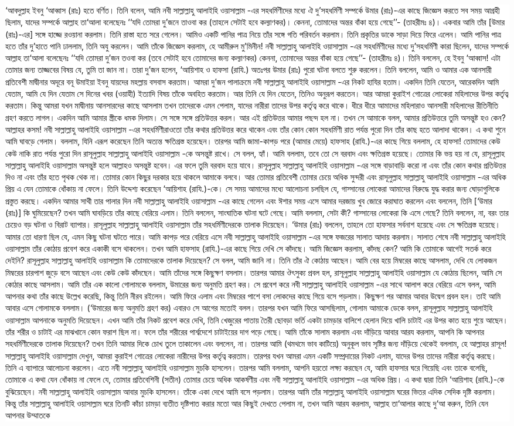 ‘আবদুল্লাহ ইবনু ‘আব্বাস (রাঃ) হতে বর্ণিত। তিনি বলেন, আমি নবী সাল্লাল্লাহু আলাইহি ওয়াসাল্লাম -এর সহধর্মিণীদের মধ্যে ঐ দু’সহধর্মিণী সম্পর্কে উমার (রাঃ)-এর কাছে জিজ্ঞেস করতে সব সময় আগ্রহী ছিলাম, যাদের সম্পর্কে আল্লাহ তা‘আলা বলেছেনঃ ‘‘যদি তোমরা দু’জনে তাওবা কর (তাহলে সেটাই হবে কল্যাণকর)। কেননা, তোমাদের অন্তর বাঁকা হয়ে গেছে’’- (তাহরীমঃ ৪)। একবার আমি তাঁর [উমার (রাঃ)-এর] সঙ্গে হাজ্জে রওয়ানা করলাম। তিনি রাস্তা হতে সরে গেলেন। আমিও একটি পানির পাত্র নিয়ে তাঁর সঙ্গে গতি পরিবর্তন করলাম। তিনি প্রকৃতির ডাকে সাড়া দিয়ে ফিরে এলেন। আমি পানির পাত্র হতে তাঁর দু’হাতে পানি ঢাললাম, তিনি অযু করলেন। আমি তাঁকে জিজ্ঞেস করলাম, হে আমীরুল মু’মিনীন! নবী সাল্লাল্লাহু আলাইহি ওয়াসাল্লাম -এর সহধর্মিণীদের মধ্যে দু’সহধর্মিণী কারা ছিলেন, যাদের সম্পর্কে আল্লাহ তা‘আলা বলেছেনঃ ‘‘যদি তোমরা দু’জন তওবা কর (তবে সেটাই হবে তোমাদের জন্য কল্যাণকর) কেননা, তোমাদের অন্তর বাঁকা হয়ে গেছে’’- (তাহরীমঃ ৪)। তিনি বললেন, হে ইবনু ‘আব্বাস! এটা তোমার জন্য তাজ্জবের বিষয় যে, তুমি তা জান না। তারা দু’জন হলেন, ‘আয়িশাহ ও হাফসা (রাযি.) অতঃপর উমার (রাঃ) পুরো ঘটনা বলতে শুরু করলেন। তিনি বললেন, আমি ও আমার এক আনসারী প্রতিবেশী মাদ্বীনার অদূরে বনূ উমাইয়া ইবনু যায়দের মহল্লায় বসবাস করতাম। আমরা দু’জন পালাক্রমে নবী সাল্লাল্লাহু আলাইহি ওয়াসাল্লাম -এর নিকট হাযির হতাম। একদিন তিনি যেতেন, আরেকদিন আমি যেতাম, আমি যে দিন যেতাম সে দিনের খবর (ওয়াহী) ইত্যাদি বিষয় তাঁকে অবহিত করতাম। আর তিনি যে দিন যেতেন, তিনিও অনুরূপ করতেন। আর আমরা কুরাইশ গোত্রের লোকেরা মহিলাদের উপর কর্তৃত্ব করতাম। কিন্তু আমরা যখন মাদ্বীনায় আনসারদের কাছে আসলাম তখন তাদেরকে এমন পেলাম, যাদের নারীরা তাদের উপর কর্তৃত্ব করে থাকে। ধীরে ধীরে আমাদের মহিলারাও আনসারী মহিলাদের রীতিনীতি গ্রহণ করতে লাগল। একদিন আমি আমার স্ত্রীকে ধমক দিলাম। সে সঙ্গে সঙ্গে প্রতিউত্তর করল। আর এই প্রতিউত্তর আমার পছন্দ হল না। তখন সে আমাকে বলল, আমার প্রতিউত্তরে তুমি অসন্তুষ্ট হও কেন? আল্লাহর কসম! নবী সাল্লাল্লাহু আলাইহি ওয়াসাল্লাম -এর সহধর্মিণীরাওতো তাঁর কথার প্রতিউত্তর করে থাকেন এবং তাঁর কোন কোন সহধর্মিণী রাত পর্যন্ত পুরো দিন তাঁর কাছ হতে আলাদা থাকেন। এ কথা শুনে আমি ঘাবড়ে গেলাম। বললাম, যিনি এরূপ করেছেন তিনি অত্যন্ত ক্ষতিগ্রস্ত হয়েছেন। তারপর আমি জামা-কাপড় পরে (আমার মেয়ে) হাফসাহ (রাযি.)-এর কাছে গিয়ে বললাম, হে হাফসা! তোমাদের কেউ কেউ নাকি রাত পর্যন্ত পুরো দিন রাসূলুল্লাহ সাল্লাল্লাহু আলাইহি ওয়াসাল্লাম -কে অসন্তুষ্ট রাখে। সে বলল, হ্যাঁ। আমি বললাম, তবে তো সে বরবাদ এবং ক্ষতিগ্রস্ত হয়েছে। তোমার কি ভয় হয় না যে, রাসূলুল্লাহ সাল্লাল্লাহু আলাইহি ওয়াসাল্লাম অসন্তুষ্ট হলে আল্লাহও অসন্তুষ্ট হবেন। এর ফলে তুমি বরবাদ হয়ে যাবে। রাসূলুল্লাহ সাল্লাল্লাহু আলাইহি ওয়াসাল্লাম -এর সঙ্গে বাড়াবাড়ি করো না এবং তাঁর কোন কথার প্রতিউত্তর দিও না এবং তাঁর হতে পৃথক থেক না। তোমার কোন কিছুর দরকার হয়ে থাকলে আমাকে বলবে। আর তোমার প্রতিবেশী তোমার চেয়ে অধিক সুন্দরী এবং রাসূলুল্লাহ সাল্লাল্লাহু আলাইহি ওয়াসাল্লাম -এর অধিক প্রিয় এ যেন তোমাকে ধোঁকায় না ফেলে। তিনি উদ্দেশ্য করেছেন ‘আয়িশাহ (রাযি.)-কে। সে সময় আমাদের মধ্যে আলোচনা চলছিল যে, গাস্সানের লোকেরা আমাদের বিরুদ্ধে যুদ্ধ করার জন্য ঘোড়াগুলিকে প্রস্তুত করছে। একদিন আমার সাথী তার পালার দিন নবী সাল্লাল্লাহু আলাইহি ওয়াসাল্লাম -এর কাছে গেলেন এবং ঈশার সময় এসে আমার দরজায় খুব জোরে করাঘাত করলেন এবং বললেন, তিনি [‘উমার (রাঃ)] কি ঘুমিয়েছেন? তখন আমি ঘাবড়িয়ে তাঁর কাছে বেরিয়ে এলাম। তিনি বললেন, সাংঘাতিক ঘটনা ঘটে গেছে। আমি বললাম, সেটা কী? গাস্সানের লোকেরা কি এসে গেছে? তিনি বললেন, না, বরং তার চেয়েও বড় ঘটনা ও বিরাট ব্যাপার। রাসূলুল্লাহ সাল্লাল্লাহু আলাইহি ওয়াসাল্লাম তাঁর সহধর্মিণীদেরকে তালাক দিয়েছেন। ‘উমার (রাঃ) বললেন, তাহলে তো হাফসার সর্বনাশ হয়েছে এবং সে ক্ষতিগ্রস্ত হয়েছে। আমার তো ধারণা ছিল যে, এমন কিছু ঘটনা ঘটতে পারে। আমি কাপড় পরে বেরিয়ে এসে নবী সাল্লাল্লাহু আলাইহি ওয়াসাল্লাম -এর সঙ্গে ফজরের সালাত আদায় করলাম। সালাত শেষে নবী সাল্লাল্লাহু আলাইহি ওয়াসাল্লাম তাঁর কোঠায় প্রবেশ করে একাকী বসে থাকলেন। তখন আমি হাফসাহ (রাযি.)-এর কাছে গিয়ে দেখি সে কাঁদছে। আমি জিজ্ঞেস করলাম, কাঁদছ কেন? আমি কি তোমাকে আগেই সতর্ক করে দেইনি? রাসূলুল্লাহ সাল্লাল্লাহু আলাইহি ওয়াসাল্লাম কি তোমাদেরকে তালাক দিয়েছেন? সে বলল, আমি জানি না। তিনি তাঁর ঐ কোঠায় আছেন। আমি বের হয়ে মিম্বরের কাছে আসলাম, দেখি যে লোকজন মিম্বরের চারপাশ জুড়ে বসে আছেন এবং কেউ কেউ কাঁদছেন। আমি তাঁদের সঙ্গে কিছুক্ষণ বসলাম। তারপর আমার ঔৎসুক্য প্রবল হল, রাসূলুল্লাহ সাল্লাল্লাহু আলাইহি ওয়াসাল্লাম যে কোঠায় ছিলেন, আমি সে কোঠার কাছে আসলাম। আমি তাঁর এক কালো গোলামকে বললাম, উমারের জন্য অনুমতি গ্রহণ কর। সে প্রবেশ করে নবী সাল্লাল্লাহু আলাইহি ওয়াসাল্লাম -এর সাথে আলাপ করে বেরিয়ে এসে বলল, আমি আপনার কথা তাঁর কাছে উল্লেখ করেছি, কিন্তু তিনি নীরব রইলেন। আমি ফিরে এলাম এবং মিম্বরের পাশে বসা লোকদের কাছে গিয়ে বসে পড়লাম। কিছুক্ষণ পর আমার আবার উদ্বেগ প্রবল হল। তাই আমি আবার এসে গোলামকে বললাম। (‘উমারের জন্য অনুমতি গ্রহণ কর) এবারও সে আগের মতোই বলল। তারপর যখন আমি ফিরে আসছিলাম, গোলাম আমাকে ডেকে বলল, রাসূলুল্লাহ সাল্লাল্লাহু আলাইহি ওয়াসাল্লাম আপনাকে অনুমতি দিয়েছেন। এখন আমি তাঁর নিকট প্রবেশ করে দেখি, তিনি খেজুরের পাতায় তৈরী ছোবড়া ভর্তি একটা চামড়ার বালিশে হেলান দিয়ে খালি চাটাই এর উপর কাত হয়ে শুয়ে আছেন। তাঁর শরীর ও চাটাই এর মাঝখানে কোন ফরাশ ছিল না। ফলে তাঁর শরীরের পার্শ্বদেশে চাটাইয়ের দাগ পড়ে গেছে। আমি তাঁকে সালাম করলাম এবং দাঁড়িয়ে আবার আরয করলাম, আপনি কি আপনার সহধর্মিণীদেরকে তালাক দিয়েছেন? তখন তিনি আমার দিকে চোখ তুলে তাকালেন এবং বললেন, না। তারপর আমি (থমথমে ভাব কাটিয়ে) অনুকূল ভাব সৃষ্টির জন্য দাঁড়িয়ে থেকেই বললাম, হে আল্লাহর রাসূল! সাল্লাল্লাহু আলাইহি ওয়াসাল্লাম দেখুন, আমরা কুরাইশ গোত্রের লোকেরা নারীদের উপর কর্তৃত্ব করতাম। তারপর যখন আমরা এমন একটি সম্প্রদায়ের নিকট এলাম, যাদের উপর তাদের নারীরা কর্তৃত্ব করছে। তিনি এ ব্যাপারে আলোচনা করলেন। এতে নবী সাল্লাল্লাহু আলাইহি ওয়াসাল্লাম মুচকি হাসলেন। তারপর আমি বললাম, আপনি হয়তো লক্ষ্য করছেন যে, আমি হাফসার ঘরে গিয়েছি এবং তাকে বলেছি, তোমাকে এ কথা যেন ধোঁকায় না ফেলে যে, তোমার প্রতিবেশিনী (সতীন) তোমার চেয়ে অধিক আকর্ষণীয় এবং নবী সাল্লাল্লাহু আলাইহি ওয়াসাল্লাম -এর অধিক প্রিয়। এ কথা দ্বারা তিনি ‘আয়িশাহ (রাযি.)-কে বুঝিয়েছেন। নবী সাল্লাল্লাহু আলাইহি ওয়াসাল্লাম আবার মুচকি হাসলেন। তাঁকে একা দেখে আমি বসে পড়লাম। তারপর আমি তাঁর সাল্লাল্লাহু আলাইহি ওয়াসাল্লাম ঘরের ভিতর এদিক সেদিক দৃষ্টি করলাম। কিন্তু তাঁর সাল্লাল্লাহু আলাইহি ওয়াসাল্লাম ঘরে তিনটি কাঁচা চামড়া ব্যতীত দৃষ্টিপাত করার মতো আর কিছুই দেখতে পেলাম না, তখন আমি আরয করলাম, আল্লাহ তা‘আলার কাছে দু‘আ করুন, তিনি যেন আপনার উম্মাতকে